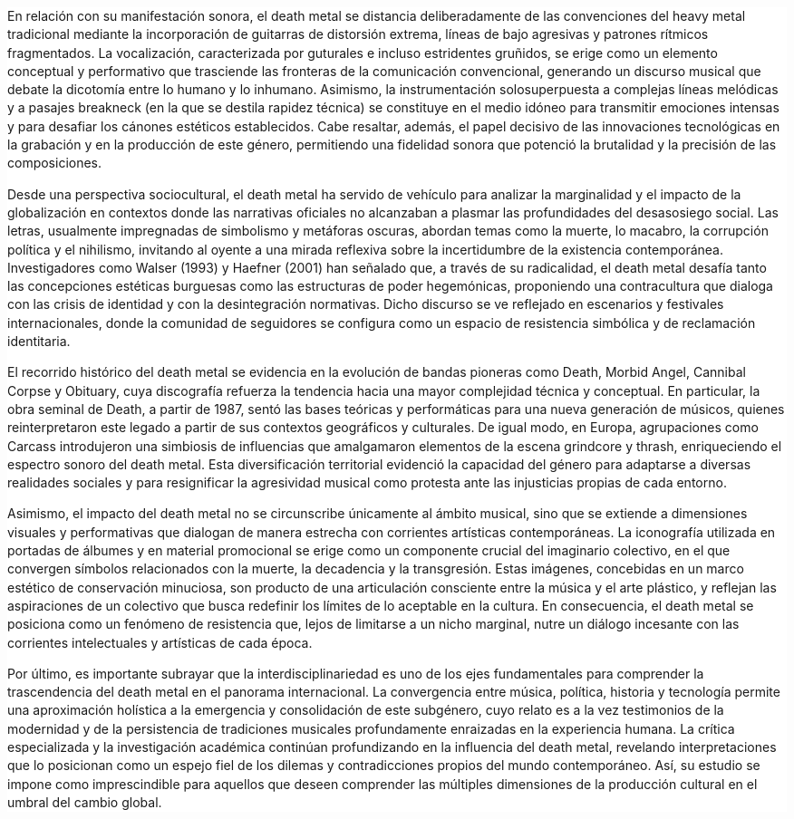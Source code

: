 En relación con su manifestación sonora, el death metal se distancia deliberadamente de las
convenciones del heavy metal tradicional mediante la incorporación de guitarras de distorsión
extrema, líneas de bajo agresivas y patrones rítmicos fragmentados. La vocalización, caracterizada
por guturales e incluso estridentes gruñidos, se erige como un elemento conceptual y performativo
que trasciende las fronteras de la comunicación convencional, generando un discurso musical que
debate la dicotomía entre lo humano y lo inhumano. Asimismo, la instrumentación solosuperpuesta a
complejas líneas melódicas y a pasajes breakneck (en la que se destila rapidez técnica) se
constituye en el medio idóneo para transmitir emociones intensas y para desafiar los cánones
estéticos establecidos. Cabe resaltar, además, el papel decisivo de las innovaciones tecnológicas en
la grabación y en la producción de este género, permitiendo una fidelidad sonora que potenció la
brutalidad y la precisión de las composiciones.

Desde una perspectiva sociocultural, el death metal ha servido de vehículo para analizar la
marginalidad y el impacto de la globalización en contextos donde las narrativas oficiales no
alcanzaban a plasmar las profundidades del desasosiego social. Las letras, usualmente impregnadas de
simbolismo y metáforas oscuras, abordan temas como la muerte, lo macabro, la corrupción política y
el nihilismo, invitando al oyente a una mirada reflexiva sobre la incertidumbre de la existencia
contemporánea. Investigadores como Walser (1993) y Haefner (2001) han señalado que, a través de su
radicalidad, el death metal desafía tanto las concepciones estéticas burguesas como las estructuras
de poder hegemónicas, proponiendo una contracultura que dialoga con las crisis de identidad y con la
desintegración normativas. Dicho discurso se ve reflejado en escenarios y festivales
internacionales, donde la comunidad de seguidores se configura como un espacio de resistencia
simbólica y de reclamación identitaria.

El recorrido histórico del death metal se evidencia en la evolución de bandas pioneras como Death,
Morbid Angel, Cannibal Corpse y Obituary, cuya discografía refuerza la tendencia hacia una mayor
complejidad técnica y conceptual. En particular, la obra seminal de Death, a partir de 1987, sentó
las bases teóricas y performáticas para una nueva generación de músicos, quienes reinterpretaron
este legado a partir de sus contextos geográficos y culturales. De igual modo, en Europa,
agrupaciones como Carcass introdujeron una simbiosis de influencias que amalgamaron elementos de la
escena grindcore y thrash, enriqueciendo el espectro sonoro del death metal. Esta diversificación
territorial evidenció la capacidad del género para adaptarse a diversas realidades sociales y para
resignificar la agresividad musical como protesta ante las injusticias propias de cada entorno.

Asimismo, el impacto del death metal no se circunscribe únicamente al ámbito musical, sino que se
extiende a dimensiones visuales y performativas que dialogan de manera estrecha con corrientes
artísticas contemporáneas. La iconografía utilizada en portadas de álbumes y en material promocional
se erige como un componente crucial del imaginario colectivo, en el que convergen símbolos
relacionados con la muerte, la decadencia y la transgresión. Estas imágenes, concebidas en un marco
estético de conservación minuciosa, son producto de una articulación consciente entre la música y el
arte plástico, y reflejan las aspiraciones de un colectivo que busca redefinir los límites de lo
aceptable en la cultura. En consecuencia, el death metal se posiciona como un fenómeno de
resistencia que, lejos de limitarse a un nicho marginal, nutre un diálogo incesante con las
corrientes intelectuales y artísticas de cada época.

Por último, es importante subrayar que la interdisciplinariedad es uno de los ejes fundamentales
para comprender la trascendencia del death metal en el panorama internacional. La convergencia entre
música, política, historia y tecnología permite una aproximación holística a la emergencia y
consolidación de este subgénero, cuyo relato es a la vez testimonios de la modernidad y de la
persistencia de tradiciones musicales profundamente enraizadas en la experiencia humana. La crítica
especializada y la investigación académica continúan profundizando en la influencia del death metal,
revelando interpretaciones que lo posicionan como un espejo fiel de los dilemas y contradicciones
propios del mundo contemporáneo. Así, su estudio se impone como imprescindible para aquellos que
deseen comprender las múltiples dimensiones de la producción cultural en el umbral del cambio
global.
